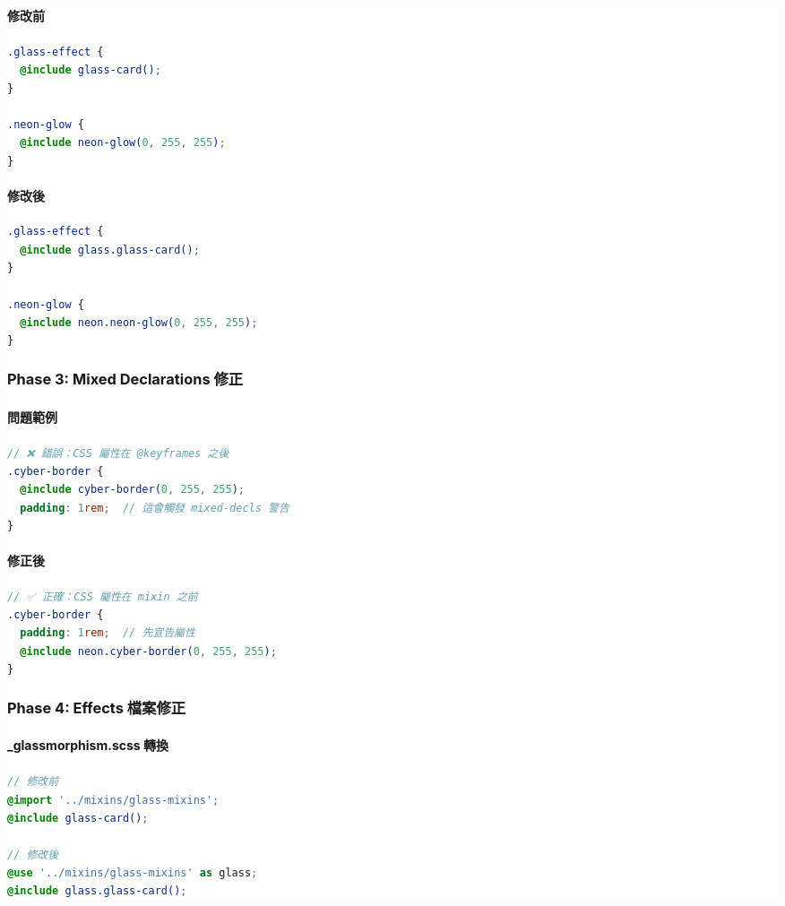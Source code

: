 #### 修改前
```scss
.glass-effect {
  @include glass-card();
}

.neon-glow {
  @include neon-glow(0, 255, 255);
}
```

#### 修改後
```scss
.glass-effect {
  @include glass.glass-card();
}

.neon-glow {
  @include neon.neon-glow(0, 255, 255);
}
```

### Phase 3: Mixed Declarations 修正

#### 問題範例
```scss
// ❌ 錯誤：CSS 屬性在 @keyframes 之後
.cyber-border {
  @include cyber-border(0, 255, 255);
  padding: 1rem;  // 這會觸發 mixed-decls 警告
}
```

#### 修正後
```scss
// ✅ 正確：CSS 屬性在 mixin 之前
.cyber-border {
  padding: 1rem;  // 先宣告屬性
  @include neon.cyber-border(0, 255, 255);
}
```

### Phase 4: Effects 檔案修正

#### _glassmorphism.scss 轉換
```scss
// 修改前
@import '../mixins/glass-mixins';
@include glass-card();

// 修改後
@use '../mixins/glass-mixins' as glass;
@include glass.glass-card();
```
